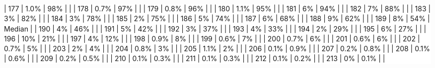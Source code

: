 | 177 | 1.0% | 98% |  |
| 178 | 0.7% | 97% |  |
| 179 | 0.8% | 96% |  |
| 180 | 1.1% | 95% |  |
| 181 | 6% | 94% |  |
| 182 | 7% | 88% |  |
| 183 | 3% | 82% |  |
| 184 | 3% | 78% |  |
| 185 | 2% | 75% |  |
| 186 | 5% | 74% |  |
| 187 | 6% | 68% |  |
| 188 | 9% | 62% |  |
| 189 | 8% | 54% | Median |
| 190 | 4% | 46% |  |
| 191 | 5% | 42% |  |
| 192 | 3% | 37% |  |
| 193 | 4% | 33% |  |
| 194 | 2% | 29% |  |
| 195 | 6% | 27% |  |
| 196 | 10% | 21% |  |
| 197 | 4% | 12% |  |
| 198 | 0.9% | 8% |  |
| 199 | 0.6% | 7% |  |
| 200 | 0.7% | 6% |  |
| 201 | 0.6% | 6% |  |
| 202 | 0.7% | 5% |  |
| 203 | 2% | 4% |  |
| 204 | 0.8% | 3% |  |
| 205 | 1.1% | 2% |  |
| 206 | 0.1% | 0.9% |  |
| 207 | 0.2% | 0.8% |  |
| 208 | 0.1% | 0.6% |  |
| 209 | 0.2% | 0.5% |  |
| 210 | 0.1% | 0.3% |  |
| 211 | 0.1% | 0.3% |  |
| 212 | 0.1% | 0.2% |  |
| 213 | 0% | 0.1% |  |